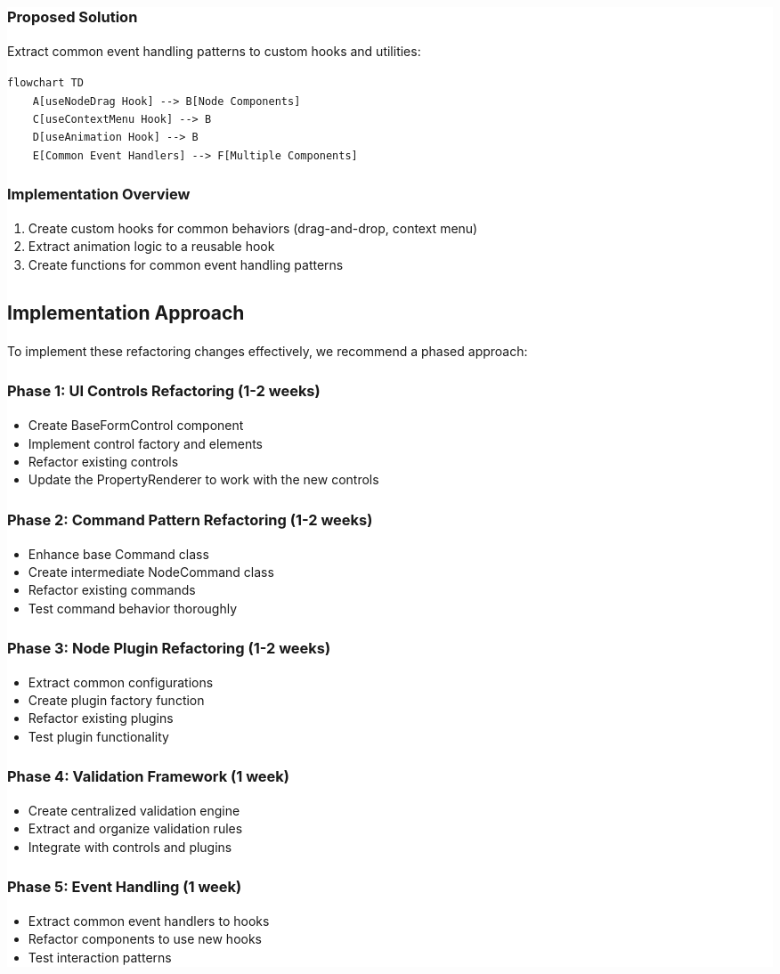 ### Proposed Solution

Extract common event handling patterns to custom hooks and utilities:

```mermaid
flowchart TD
    A[useNodeDrag Hook] --> B[Node Components]
    C[useContextMenu Hook] --> B
    D[useAnimation Hook] --> B
    E[Common Event Handlers] --> F[Multiple Components]
```

### Implementation Overview

1. Create custom hooks for common behaviors (drag-and-drop, context menu)
2. Extract animation logic to a reusable hook
3. Create 
 functions for common event handling patterns

## Implementation Approach

To implement these refactoring changes effectively, we recommend a phased approach:

### Phase 1: UI Controls Refactoring (1-2 weeks)
- Create BaseFormControl component
- Implement control factory and elements
- Refactor existing controls
- Update the PropertyRenderer to work with the new controls

### Phase 2: Command Pattern Refactoring (1-2 weeks)
- Enhance base Command class
- Create intermediate NodeCommand class
- Refactor existing commands
- Test command behavior thoroughly

### Phase 3: Node Plugin Refactoring (1-2 weeks)
- Extract common configurations
- Create plugin factory function
- Refactor existing plugins
- Test plugin functionality

### Phase 4: Validation Framework (1 week)
- Create centralized validation engine
- Extract and organize validation rules
- Integrate with controls and plugins

### Phase 5: Event Handling (1 week)
- Extract common event handlers to hooks
- Refactor components to use new hooks
- Test interaction patterns
